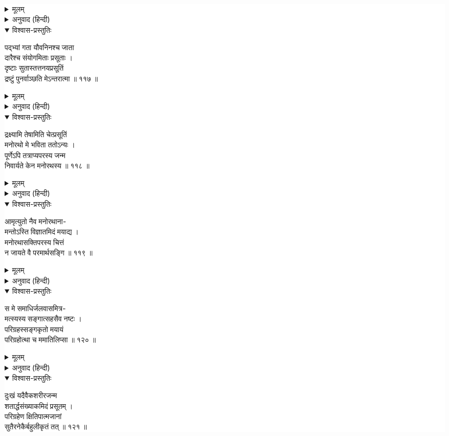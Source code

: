 <details><summary>मूलम्</summary></details>

<details><summary>अनुवाद (हिन्दी)</summary></details>

<details open><summary>विश्वास-प्रस्तुतिः</summary>

पद्‍भ्यां गता यौवनिनश्च जाता  
दारैश्च संयोगमिताः प्रसूताः ।  
दृष्टाः सुतास्तत्तनयप्रसूतिं  
द्रष्टुं पुनर्वाञ्छति मेऽन्तरात्मा ॥ ११७ ॥
</details>

<details><summary>मूलम्</summary></details>

<details><summary>अनुवाद (हिन्दी)</summary></details>

<details open><summary>विश्वास-प्रस्तुतिः</summary>

द्रक्ष्यामि तेषामिति चेत्प्रसूतिं  
मनोरथो मे भविता ततोऽन्यः ।  
पूर्णेऽपि तत्राप्यपरस्य जन्म  
निवार्यते केन मनोरथस्य ॥ ११८ ॥
</details>

<details><summary>मूलम्</summary></details>

<details><summary>अनुवाद (हिन्दी)</summary></details>

<details open><summary>विश्वास-प्रस्तुतिः</summary>

आमृत्युतो नैव मनोरथाना-  
मन्तोऽस्ति विज्ञातमिदं मयाद्य ।  
मनोरथासक्तिपरस्य चित्तं  
न जायते वै परमार्थसङ्गि ॥ ११९ ॥
</details>

<details><summary>मूलम्</summary></details>

<details><summary>अनुवाद (हिन्दी)</summary></details>

<details open><summary>विश्वास-प्रस्तुतिः</summary>

स मे समाधिर्जलवासमित्र-  
मत्स्यस्य सङ्गात्सहसैव नष्टः ।  
परिग्रहस्सङ्गकृतो मयायं  
परिग्रहोत्था च ममातिलिप्सा ॥ १२० ॥
</details>

<details><summary>मूलम्</summary></details>

<details><summary>अनुवाद (हिन्दी)</summary></details>

<details open><summary>विश्वास-प्रस्तुतिः</summary>

दुःखं यदैवैकशरीरजन्म  
शतार्द्धसंख्याकमिदं प्रसूतम् ।  
परिग्रहेण क्षितिपात्मजानां  
सुतैरनेकैर्बहुलीकृतं तत् ॥ १२१ ॥
</details>

